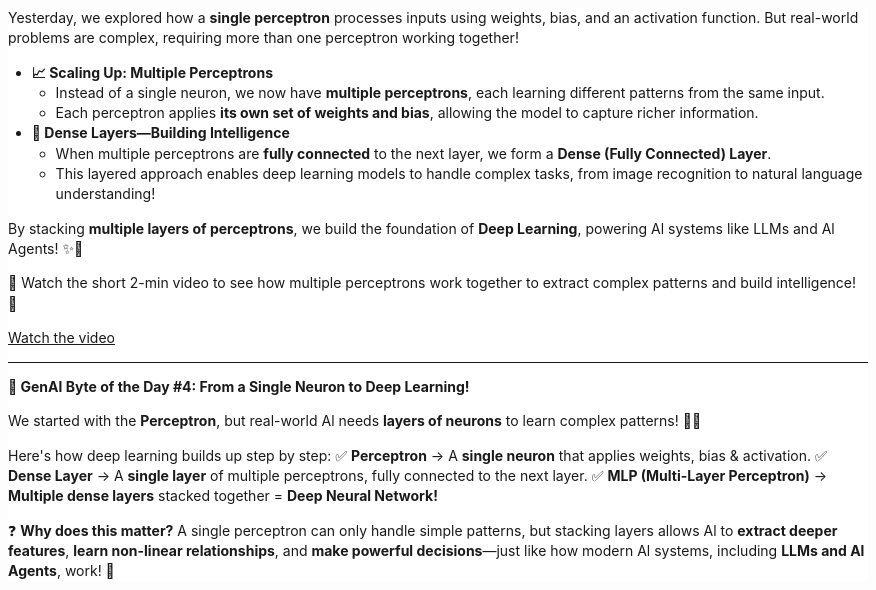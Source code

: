 Yesterday, we explored how a **single perceptron** processes inputs using weights, bias, and an activation function. But real-world problems are complex, requiring more than one perceptron working together!

- **📈 Scaling Up: Multiple Perceptrons**
    - Instead of a single neuron, we now have **multiple perceptrons**, each learning different patterns from the same input.
    - Each perceptron applies **its own set of weights and bias**, allowing the model to capture richer information.
- **🧱 Dense Layers—Building Intelligence**
    - When multiple perceptrons are **fully connected** to the next layer, we form a **Dense (Fully Connected) Layer**.
    - This layered approach enables deep learning models to handle complex tasks, from image recognition to natural language understanding!

By stacking **multiple layers of perceptrons**, we build the foundation of **Deep Learning**, powering Al systems like LLMs and Al Agents! ✨🚀

👀 Watch the short 2-min video to see how multiple perceptrons work together to extract complex patterns and build intelligence! 🎥

[Watch the video](https://drive.google.com/file/d/11yIXz1TGJJnla3TUFrrFIK7Q-oTTHIxJ/view?usp=sharing)

---

**🚀 GenAl Byte of the Day #4: From a Single Neuron to Deep Learning!**

We started with the **Perceptron**, but real-world Al needs **layers of neurons** to learn complex patterns! 🧠✨

Here's how deep learning builds up step by step:
✅ **Perceptron** → A **single neuron** that applies weights, bias & activation.
✅ **Dense Layer** → A **single layer** of multiple perceptrons, fully connected to the next layer.
✅ **MLP (Multi-Layer Perceptron)** → **Multiple dense layers** stacked together = **Deep Neural Network!**

❓ **Why does this matter?**
A single perceptron can only handle simple patterns, but stacking layers allows Al to **extract deeper features**, **learn non-linear relationships**, and **make powerful decisions**—just like how modern Al systems, including **LLMs and Al Agents**, work! 🚀
